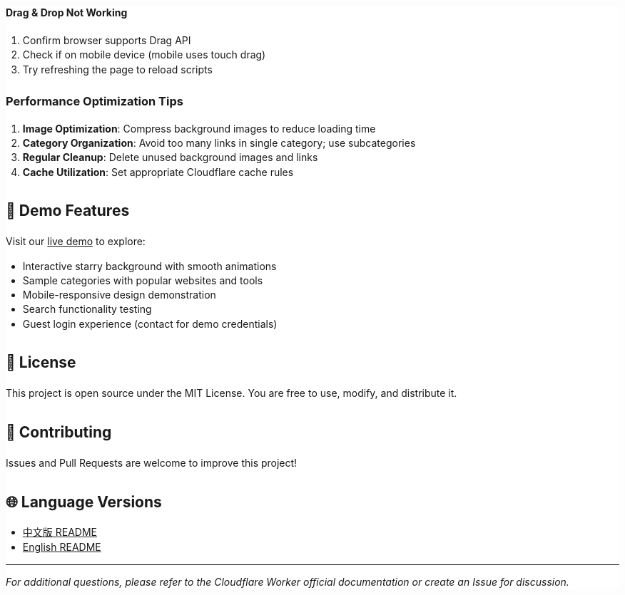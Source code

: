 #### Drag & Drop Not Working

1. Confirm browser supports Drag API
2. Check if on mobile device (mobile uses touch drag)
3. Try refreshing the page to reload scripts

### Performance Optimization Tips

1. **Image Optimization**: Compress background images to reduce loading time
2. **Category Organization**: Avoid too many links in single category; use subcategories
3. **Regular Cleanup**: Delete unused background images and links
4. **Cache Utilization**: Set appropriate Cloudflare cache rules

## 🌟 Demo Features

Visit our [live demo](https://begin.209801.xyz/) to explore:

- Interactive starry background with smooth animations
- Sample categories with popular websites and tools
- Mobile-responsive design demonstration
- Search functionality testing
- Guest login experience (contact for demo credentials)

## 📄 License

This project is open source under the MIT License. You are free to use, modify, and distribute it.

## 🤝 Contributing

Issues and Pull Requests are welcome to improve this project!

## 🌐 Language Versions

- [中文版 README](README_CN.md)
- [English README](README.md)

---

*For additional questions, please refer to the Cloudflare Worker official documentation or create an Issue for discussion.*